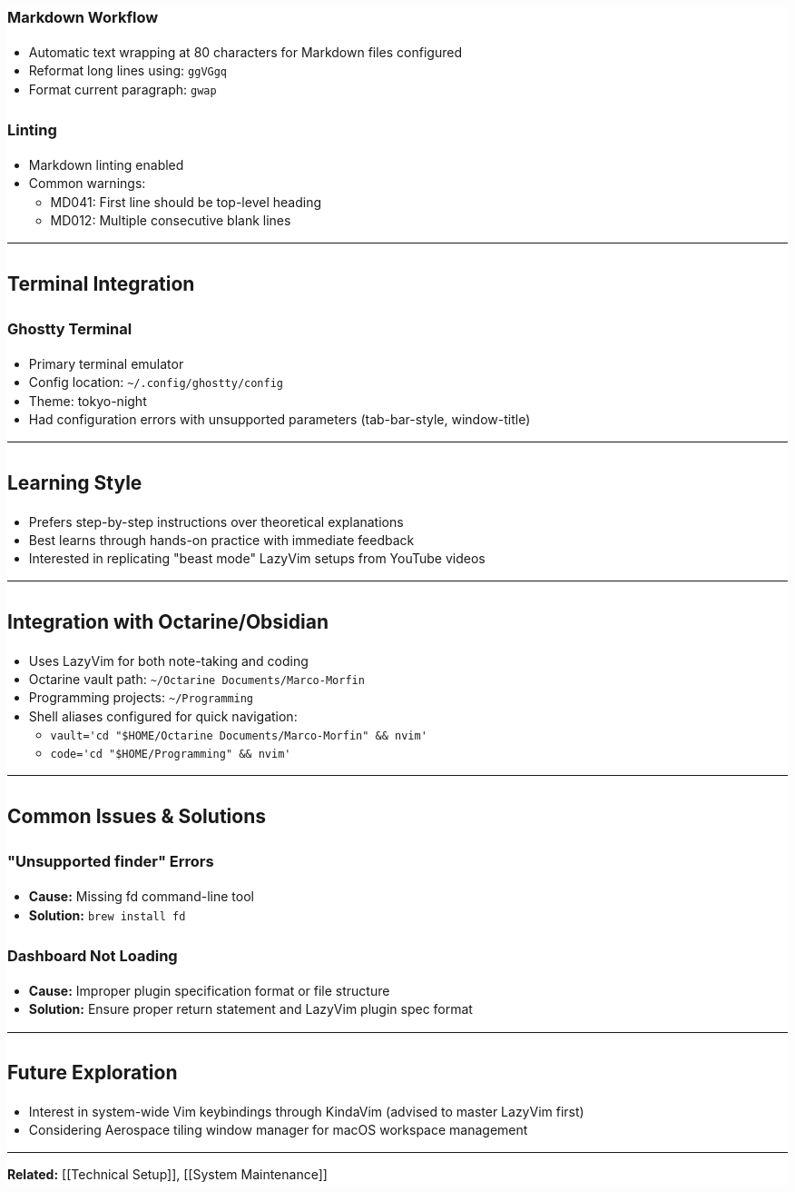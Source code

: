 ### Markdown Workflow
- Automatic text wrapping at 80 characters for Markdown files configured
- Reformat long lines using: `ggVGgq`
- Format current paragraph: `gwap`

### Linting
- Markdown linting enabled
- Common warnings:
  - MD041: First line should be top-level heading
  - MD012: Multiple consecutive blank lines

---

## Terminal Integration

### Ghostty Terminal
- Primary terminal emulator
- Config location: `~/.config/ghostty/config`
- Theme: tokyo-night
- Had configuration errors with unsupported parameters (tab-bar-style, window-title)

---

## Learning Style

- Prefers step-by-step instructions over theoretical explanations
- Best learns through hands-on practice with immediate feedback
- Interested in replicating "beast mode" LazyVim setups from YouTube videos

---

## Integration with Octarine/Obsidian

- Uses LazyVim for both note-taking and coding
- Octarine vault path: `~/Octarine Documents/Marco-Morfin`
- Programming projects: `~/Programming`
- Shell aliases configured for quick navigation:
  - `vault='cd "$HOME/Octarine Documents/Marco-Morfin" && nvim'`
  - `code='cd "$HOME/Programming" && nvim'`

---

## Common Issues & Solutions

### "Unsupported finder" Errors
- **Cause:** Missing fd command-line tool
- **Solution:** `brew install fd`

### Dashboard Not Loading
- **Cause:** Improper plugin specification format or file structure
- **Solution:** Ensure proper return statement and LazyVim plugin spec format

---

## Future Exploration

- Interest in system-wide Vim keybindings through KindaVim (advised to master LazyVim first)
- Considering Aerospace tiling window manager for macOS workspace management

---

**Related:** [[Technical Setup]], [[System Maintenance]]
